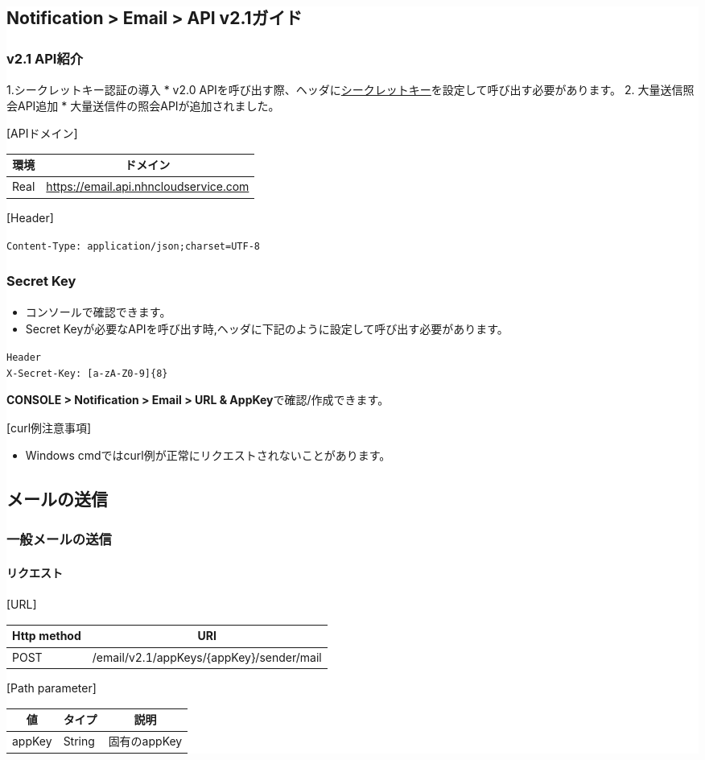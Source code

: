 ## Notification > Email > API v2.1ガイド

### v2.1 API紹介

1.シークレットキー認証の導入
	* v2.0 APIを呼び出す際、ヘッダに[シークレットキー](./api-guide/#secret-key)を設定して呼び出す必要があります。
2. 大量送信照会API追加
	* 大量送信件の照会APIが追加されました。

[APIドメイン]

|環境|	ドメイン|
|---|---|
|Real|	https://email.api.nhncloudservice.com |

[Header]
```
Content-Type: application/json;charset=UTF-8
```

<p id="secret-key"></p>

### Secret Key
- コンソールで確認できます。
- Secret Keyが必要なAPIを呼び出す時,ヘッダに下記のように設定して呼び出す必要があります。
```
Header
X-Secret-Key: [a-zA-Z0-9]{8}
```
**CONSOLE > Notification > Email > URL & AppKey**で確認/作成できます。


[curl例注意事項]

* Windows cmdではcurl例が正常にリクエストされないことがあります。

## メールの送信

### 一般メールの送信

#### リクエスト

[URL]

|Http method|	URI|
|---|---|
|POST|	/email/v2.1/appKeys/{appKey}/sender/mail|

[Path parameter]

|値|	タイプ|	説明|
|---|---|---|
|appKey|	String|	固有のappKey|
